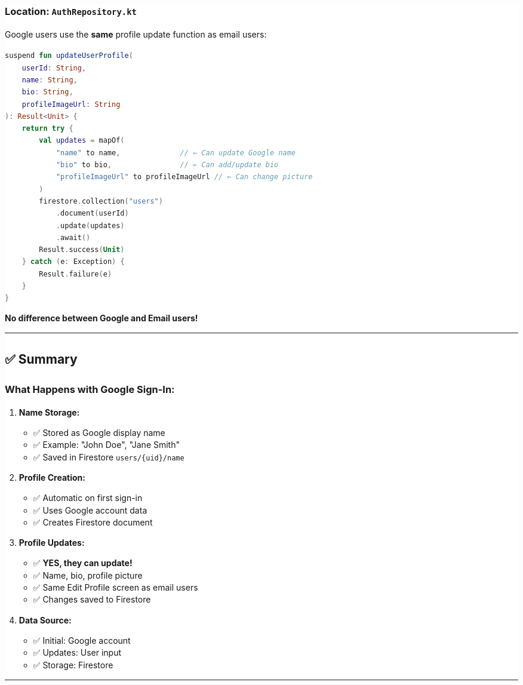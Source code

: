 ### **Location: `AuthRepository.kt`**

Google users use the **same** profile update function as email users:

```kotlin
suspend fun updateUserProfile(
    userId: String,
    name: String,
    bio: String,
    profileImageUrl: String
): Result<Unit> {
    return try {
        val updates = mapOf(
            "name" to name,              // ← Can update Google name
            "bio" to bio,                // ← Can add/update bio
            "profileImageUrl" to profileImageUrl // ← Can change picture
        )
        firestore.collection("users")
            .document(userId)
            .update(updates)
            .await()
        Result.success(Unit)
    } catch (e: Exception) {
        Result.failure(e)
    }
}
```

**No difference between Google and Email users!**

---

## ✅ Summary

### **What Happens with Google Sign-In:**

1. **Name Storage:**
   - ✅ Stored as Google display name
   - ✅ Example: "John Doe", "Jane Smith"
   - ✅ Saved in Firestore `users/{uid}/name`

2. **Profile Creation:**
   - ✅ Automatic on first sign-in
   - ✅ Uses Google account data
   - ✅ Creates Firestore document

3. **Profile Updates:**
   - ✅ **YES, they can update!**
   - ✅ Name, bio, profile picture
   - ✅ Same Edit Profile screen as email users
   - ✅ Changes saved to Firestore

4. **Data Source:**
   - ✅ Initial: Google account
   - ✅ Updates: User input
   - ✅ Storage: Firestore

---